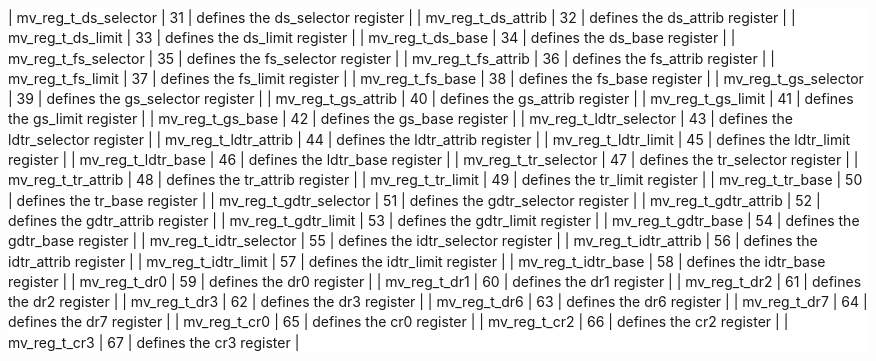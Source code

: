 | mv_reg_t_ds_selector | 31 | defines the ds_selector register |
| mv_reg_t_ds_attrib | 32 | defines the ds_attrib register |
| mv_reg_t_ds_limit | 33 | defines the ds_limit register |
| mv_reg_t_ds_base | 34 | defines the ds_base register |
| mv_reg_t_fs_selector | 35 | defines the fs_selector register |
| mv_reg_t_fs_attrib | 36 | defines the fs_attrib register |
| mv_reg_t_fs_limit | 37 | defines the fs_limit register |
| mv_reg_t_fs_base | 38 | defines the fs_base register |
| mv_reg_t_gs_selector | 39 | defines the gs_selector register |
| mv_reg_t_gs_attrib | 40 | defines the gs_attrib register |
| mv_reg_t_gs_limit | 41 | defines the gs_limit register |
| mv_reg_t_gs_base | 42 | defines the gs_base register |
| mv_reg_t_ldtr_selector | 43 | defines the ldtr_selector register |
| mv_reg_t_ldtr_attrib | 44 | defines the ldtr_attrib register |
| mv_reg_t_ldtr_limit | 45 | defines the ldtr_limit register |
| mv_reg_t_ldtr_base | 46 | defines the ldtr_base register |
| mv_reg_t_tr_selector | 47 | defines the tr_selector register |
| mv_reg_t_tr_attrib | 48 | defines the tr_attrib register |
| mv_reg_t_tr_limit | 49 | defines the tr_limit register |
| mv_reg_t_tr_base | 50 | defines the tr_base register |
| mv_reg_t_gdtr_selector | 51 | defines the gdtr_selector register |
| mv_reg_t_gdtr_attrib | 52 | defines the gdtr_attrib register |
| mv_reg_t_gdtr_limit | 53 | defines the gdtr_limit register |
| mv_reg_t_gdtr_base | 54 | defines the gdtr_base register |
| mv_reg_t_idtr_selector | 55 | defines the idtr_selector register |
| mv_reg_t_idtr_attrib | 56 | defines the idtr_attrib register |
| mv_reg_t_idtr_limit | 57 | defines the idtr_limit register |
| mv_reg_t_idtr_base | 58 | defines the idtr_base register |
| mv_reg_t_dr0 | 59 | defines the dr0 register |
| mv_reg_t_dr1 | 60 | defines the dr1 register |
| mv_reg_t_dr2 | 61 | defines the dr2 register |
| mv_reg_t_dr3 | 62 | defines the dr3 register |
| mv_reg_t_dr6 | 63 | defines the dr6 register |
| mv_reg_t_dr7 | 64 | defines the dr7 register |
| mv_reg_t_cr0 | 65 | defines the cr0 register |
| mv_reg_t_cr2 | 66 | defines the cr2 register |
| mv_reg_t_cr3 | 67 | defines the cr3 register |